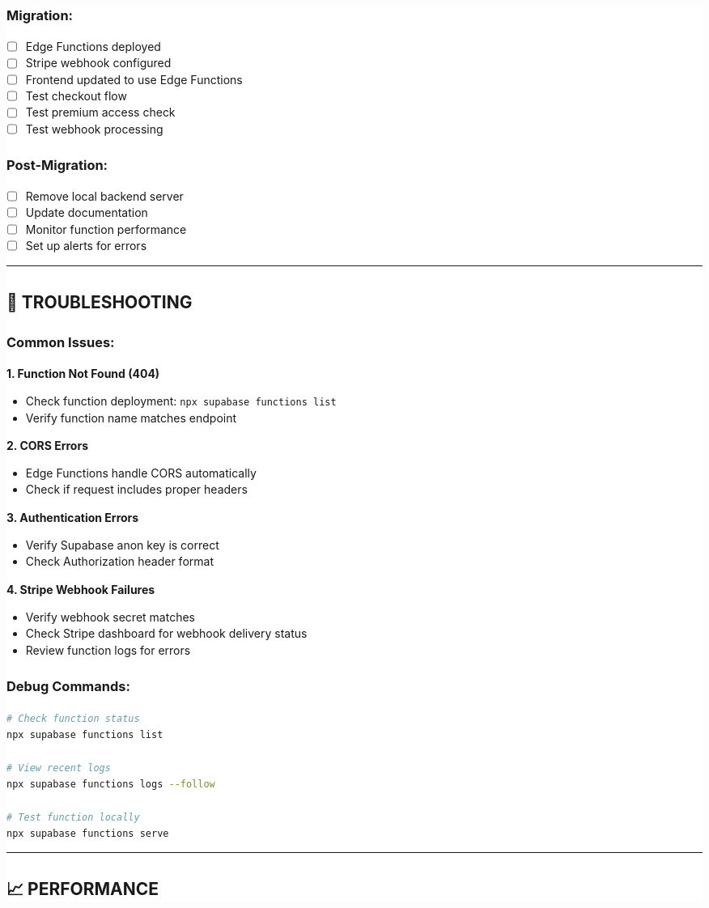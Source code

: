 ### **Migration:**
- [ ] Edge Functions deployed
- [ ] Stripe webhook configured
- [ ] Frontend updated to use Edge Functions
- [ ] Test checkout flow
- [ ] Test premium access check
- [ ] Test webhook processing

### **Post-Migration:**
- [ ] Remove local backend server
- [ ] Update documentation
- [ ] Monitor function performance
- [ ] Set up alerts for errors

---

## 🚨 TROUBLESHOOTING

### **Common Issues:**

**1. Function Not Found (404)**
- Check function deployment: `npx supabase functions list`
- Verify function name matches endpoint

**2. CORS Errors**
- Edge Functions handle CORS automatically
- Check if request includes proper headers

**3. Authentication Errors**
- Verify Supabase anon key is correct
- Check Authorization header format

**4. Stripe Webhook Failures**
- Verify webhook secret matches
- Check Stripe dashboard for webhook delivery status
- Review function logs for errors

### **Debug Commands:**
```bash
# Check function status
npx supabase functions list

# View recent logs
npx supabase functions logs --follow

# Test function locally
npx supabase functions serve
```

---

## 📈 PERFORMANCE
